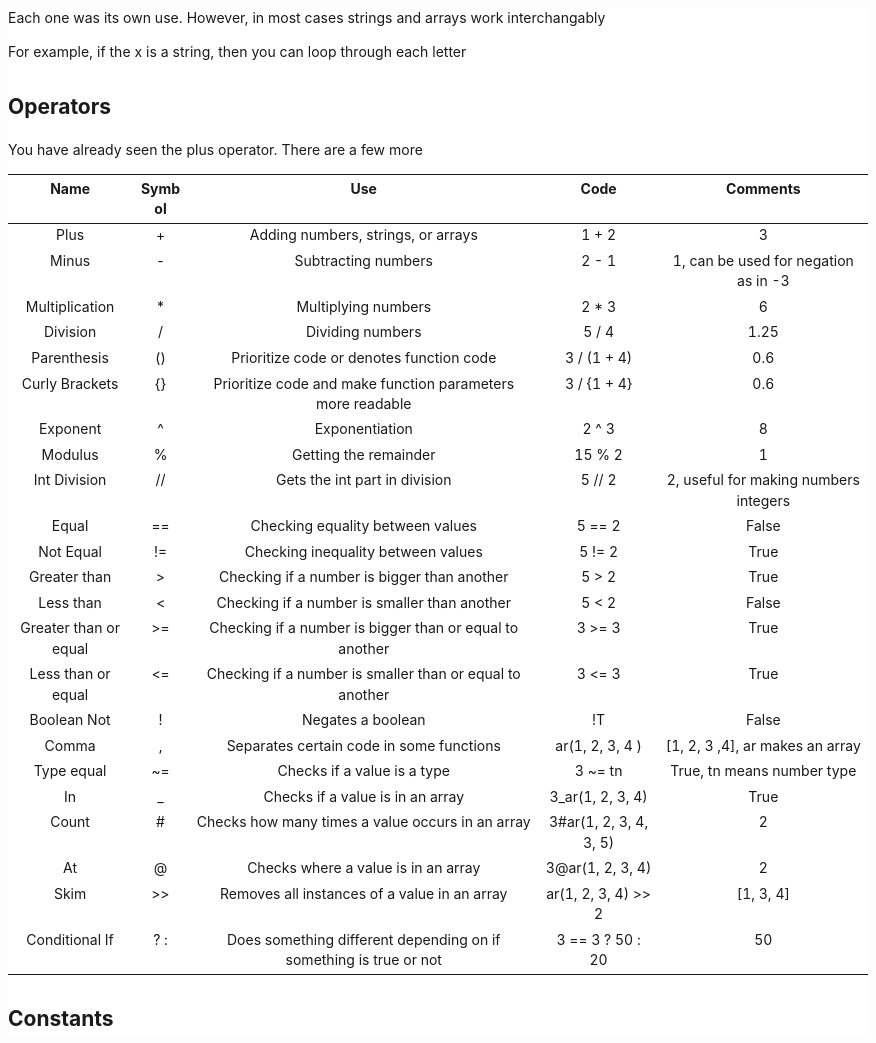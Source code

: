 Each one was its own use. However, in most cases strings and arrays work interchangably

For example, if the x is a string, then you can loop through each letter

## Operators

You have already seen the plus operator. There are a few more

| Name | Symbol | Use | Code | Comments
| :---:   | :---: | :---: | :---: | :---:
| Plus | + | Adding numbers, strings, or arrays | 1 + 2 | 3
| Minus | - | Subtracting numbers | 2 - 1 | 1, can be used for negation as in -3
| Multiplication | * | Multiplying numbers | 2 * 3 | 6
| Division | / | Dividing numbers | 5 / 4 | 1.25
| Parenthesis | () | Prioritize code or denotes function code | 3 / (1 + 4) | 0.6
|Curly Brackets| {} | Prioritize code and  make function parameters more readable | 3 / {1 + 4} | 0.6
| Exponent | ^ | Exponentiation | 2 ^ 3 | 8
| Modulus | % | Getting the remainder | 15 % 2 | 1
| Int Division | // | Gets the int part in division | 5 // 2 | 2, useful for making numbers integers
| Equal | == | Checking equality between values | 5 == 2 | False
| Not Equal | != | Checking inequality between values | 5 != 2 | True
| Greater than | > | Checking if a number is bigger than another | 5 > 2 | True
| Less than | < | Checking if a number is smaller than another | 5 < 2 | False
| Greater than or equal | >= | Checking if a number is bigger than or equal to another | 3 >= 3 | True
| Less than or equal | <= | Checking if a number is smaller than or equal to another | 3 <= 3 | True
| Boolean Not | ! | Negates a boolean | !T | False
| Comma | , | Separates certain code in some functions | ar(1, 2, 3, 4 ) | [1, 2, 3 ,4], ar makes an array
| Type equal | ~= | Checks if a value is a type | 3 ~= tn | True, tn means number type
| In | _ | Checks if a value is in an array | 3_ar(1, 2, 3, 4) | True
| Count | # | Checks how many times a value occurs in an array | 3#ar(1, 2, 3, 4, 3, 5) | 2
| At | @ | Checks where a value is in an array | 3@ar(1, 2, 3, 4) | 2
| Skim | >> | Removes all instances of a value in an array | ar(1, 2, 3, 4) >> 2 | [1, 3, 4]
| Conditional If | ? : | Does something different depending on if something is true or not | 3 == 3 ? 50 : 20 | 50



## Constants
